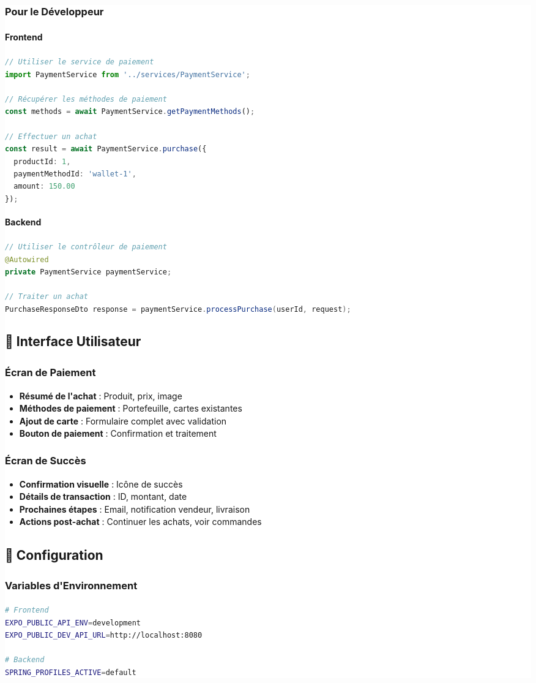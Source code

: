 ### Pour le Développeur

#### Frontend

```typescript
// Utiliser le service de paiement
import PaymentService from '../services/PaymentService';

// Récupérer les méthodes de paiement
const methods = await PaymentService.getPaymentMethods();

// Effectuer un achat
const result = await PaymentService.purchase({
  productId: 1,
  paymentMethodId: 'wallet-1',
  amount: 150.00
});
```

#### Backend

```java
// Utiliser le contrôleur de paiement
@Autowired
private PaymentService paymentService;

// Traiter un achat
PurchaseResponseDto response = paymentService.processPurchase(userId, request);
```

## 📱 Interface Utilisateur

### Écran de Paiement
- **Résumé de l'achat** : Produit, prix, image
- **Méthodes de paiement** : Portefeuille, cartes existantes
- **Ajout de carte** : Formulaire complet avec validation
- **Bouton de paiement** : Confirmation et traitement

### Écran de Succès
- **Confirmation visuelle** : Icône de succès
- **Détails de transaction** : ID, montant, date
- **Prochaines étapes** : Email, notification vendeur, livraison
- **Actions post-achat** : Continuer les achats, voir commandes

## 🔧 Configuration

### Variables d'Environnement

```bash
# Frontend
EXPO_PUBLIC_API_ENV=development
EXPO_PUBLIC_DEV_API_URL=http://localhost:8080

# Backend
SPRING_PROFILES_ACTIVE=default
```
